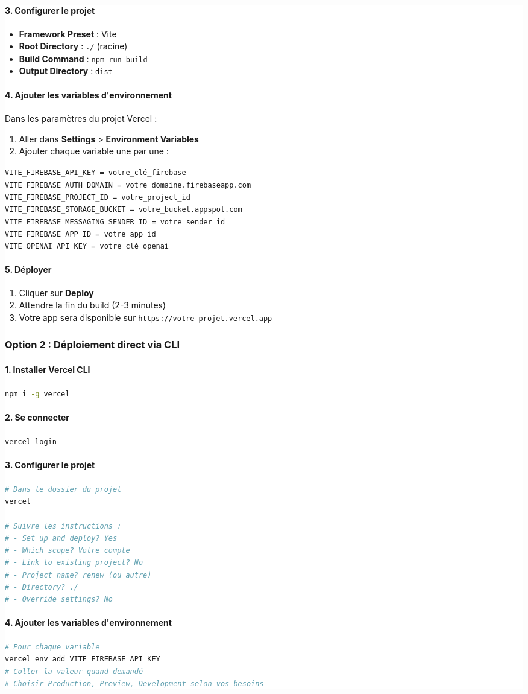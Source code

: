 #### 3. Configurer le projet
- **Framework Preset** : Vite
- **Root Directory** : `./` (racine)
- **Build Command** : `npm run build`
- **Output Directory** : `dist`

#### 4. Ajouter les variables d'environnement
Dans les paramètres du projet Vercel :
1. Aller dans **Settings** > **Environment Variables**
2. Ajouter chaque variable une par une :
```
VITE_FIREBASE_API_KEY = votre_clé_firebase
VITE_FIREBASE_AUTH_DOMAIN = votre_domaine.firebaseapp.com
VITE_FIREBASE_PROJECT_ID = votre_project_id
VITE_FIREBASE_STORAGE_BUCKET = votre_bucket.appspot.com
VITE_FIREBASE_MESSAGING_SENDER_ID = votre_sender_id
VITE_FIREBASE_APP_ID = votre_app_id
VITE_OPENAI_API_KEY = votre_clé_openai
```

#### 5. Déployer
1. Cliquer sur **Deploy**
2. Attendre la fin du build (2-3 minutes)
3. Votre app sera disponible sur `https://votre-projet.vercel.app`

### Option 2 : Déploiement direct via CLI

#### 1. Installer Vercel CLI
```bash
npm i -g vercel
```

#### 2. Se connecter
```bash
vercel login
```

#### 3. Configurer le projet
```bash
# Dans le dossier du projet
vercel

# Suivre les instructions :
# - Set up and deploy? Yes
# - Which scope? Votre compte
# - Link to existing project? No
# - Project name? renew (ou autre)
# - Directory? ./
# - Override settings? No
```

#### 4. Ajouter les variables d'environnement
```bash
# Pour chaque variable
vercel env add VITE_FIREBASE_API_KEY
# Coller la valeur quand demandé
# Choisir Production, Preview, Development selon vos besoins
```
